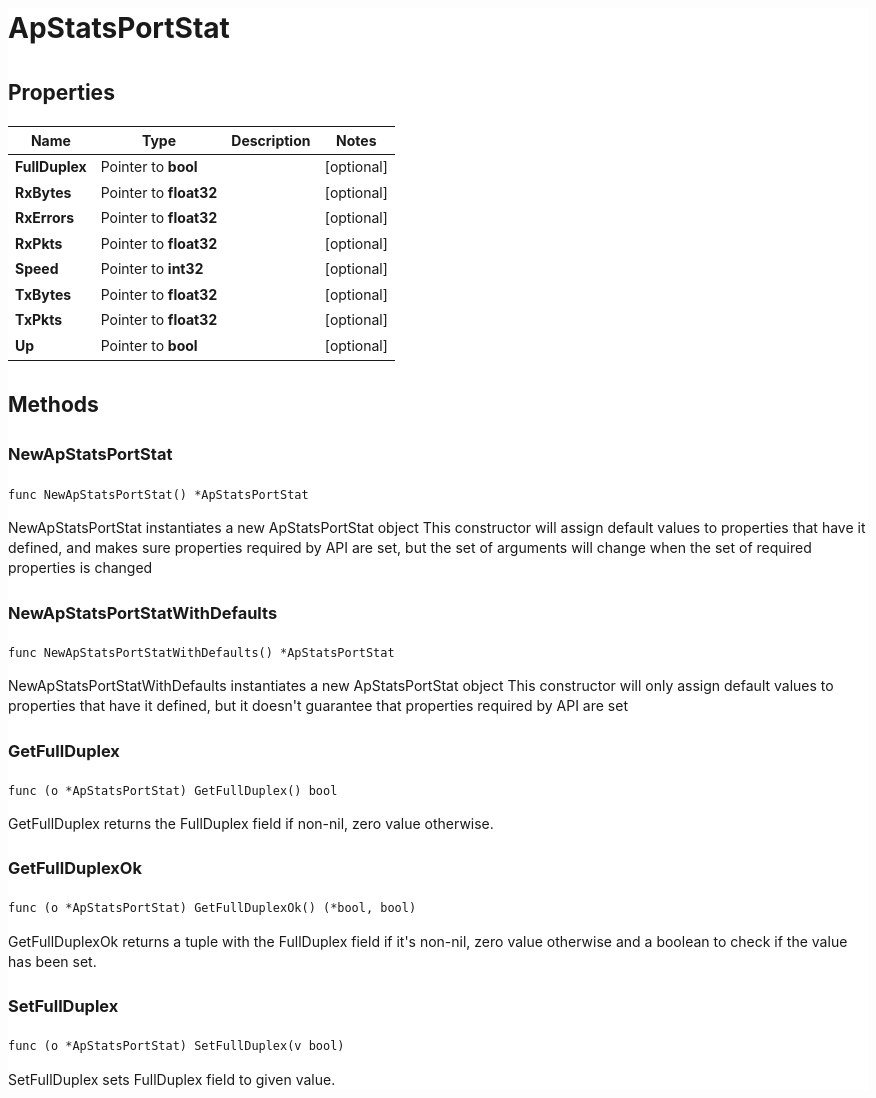 # ApStatsPortStat

## Properties

Name | Type | Description | Notes
------------ | ------------- | ------------- | -------------
**FullDuplex** | Pointer to **bool** |  | [optional] 
**RxBytes** | Pointer to **float32** |  | [optional] 
**RxErrors** | Pointer to **float32** |  | [optional] 
**RxPkts** | Pointer to **float32** |  | [optional] 
**Speed** | Pointer to **int32** |  | [optional] 
**TxBytes** | Pointer to **float32** |  | [optional] 
**TxPkts** | Pointer to **float32** |  | [optional] 
**Up** | Pointer to **bool** |  | [optional] 

## Methods

### NewApStatsPortStat

`func NewApStatsPortStat() *ApStatsPortStat`

NewApStatsPortStat instantiates a new ApStatsPortStat object
This constructor will assign default values to properties that have it defined,
and makes sure properties required by API are set, but the set of arguments
will change when the set of required properties is changed

### NewApStatsPortStatWithDefaults

`func NewApStatsPortStatWithDefaults() *ApStatsPortStat`

NewApStatsPortStatWithDefaults instantiates a new ApStatsPortStat object
This constructor will only assign default values to properties that have it defined,
but it doesn't guarantee that properties required by API are set

### GetFullDuplex

`func (o *ApStatsPortStat) GetFullDuplex() bool`

GetFullDuplex returns the FullDuplex field if non-nil, zero value otherwise.

### GetFullDuplexOk

`func (o *ApStatsPortStat) GetFullDuplexOk() (*bool, bool)`

GetFullDuplexOk returns a tuple with the FullDuplex field if it's non-nil, zero value otherwise
and a boolean to check if the value has been set.

### SetFullDuplex

`func (o *ApStatsPortStat) SetFullDuplex(v bool)`

SetFullDuplex sets FullDuplex field to given value.
